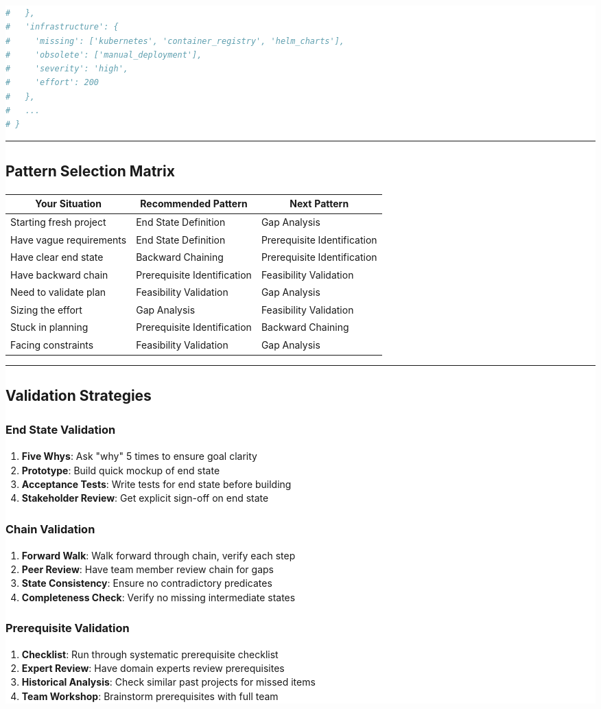 ```python
#   },
#   'infrastructure': {
#     'missing': ['kubernetes', 'container_registry', 'helm_charts'],
#     'obsolete': ['manual_deployment'],
#     'severity': 'high',
#     'effort': 200
#   },
#   ...
# }
```

---

## Pattern Selection Matrix

| Your Situation | Recommended Pattern | Next Pattern |
|----------------|---------------------|--------------|
| Starting fresh project | End State Definition | Gap Analysis |
| Have vague requirements | End State Definition | Prerequisite Identification |
| Have clear end state | Backward Chaining | Prerequisite Identification |
| Have backward chain | Prerequisite Identification | Feasibility Validation |
| Need to validate plan | Feasibility Validation | Gap Analysis |
| Sizing the effort | Gap Analysis | Feasibility Validation |
| Stuck in planning | Prerequisite Identification | Backward Chaining |
| Facing constraints | Feasibility Validation | Gap Analysis |

---

## Validation Strategies

### End State Validation
1. **Five Whys**: Ask "why" 5 times to ensure goal clarity
2. **Prototype**: Build quick mockup of end state
3. **Acceptance Tests**: Write tests for end state before building
4. **Stakeholder Review**: Get explicit sign-off on end state

### Chain Validation
1. **Forward Walk**: Walk forward through chain, verify each step
2. **Peer Review**: Have team member review chain for gaps
3. **State Consistency**: Ensure no contradictory predicates
4. **Completeness Check**: Verify no missing intermediate states

### Prerequisite Validation
1. **Checklist**: Run through systematic prerequisite checklist
2. **Expert Review**: Have domain experts review prerequisites
3. **Historical Analysis**: Check similar past projects for missed items
4. **Team Workshop**: Brainstorm prerequisites with full team
